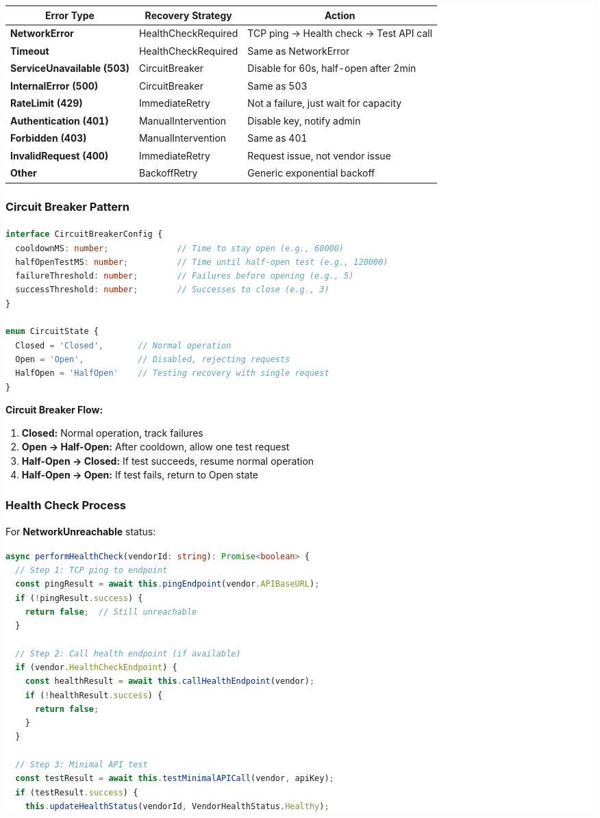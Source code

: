 | Error Type | Recovery Strategy | Action |
|------------|------------------|--------|
| **NetworkError** | HealthCheckRequired | TCP ping → Health check → Test API call |
| **Timeout** | HealthCheckRequired | Same as NetworkError |
| **ServiceUnavailable (503)** | CircuitBreaker | Disable for 60s, half-open after 2min |
| **InternalError (500)** | CircuitBreaker | Same as 503 |
| **RateLimit (429)** | ImmediateRetry | Not a failure, just wait for capacity |
| **Authentication (401)** | ManualIntervention | Disable key, notify admin |
| **Forbidden (403)** | ManualIntervention | Same as 401 |
| **InvalidRequest (400)** | ImmediateRetry | Request issue, not vendor issue |
| **Other** | BackoffRetry | Generic exponential backoff |

### Circuit Breaker Pattern

```typescript
interface CircuitBreakerConfig {
  cooldownMS: number;              // Time to stay open (e.g., 60000)
  halfOpenTestMS: number;          // Time until half-open test (e.g., 120000)
  failureThreshold: number;        // Failures before opening (e.g., 5)
  successThreshold: number;        // Successes to close (e.g., 3)
}

enum CircuitState {
  Closed = 'Closed',       // Normal operation
  Open = 'Open',           // Disabled, rejecting requests
  HalfOpen = 'HalfOpen'    // Testing recovery with single request
}
```

**Circuit Breaker Flow:**
1. **Closed:** Normal operation, track failures
2. **Open → Half-Open:** After cooldown, allow one test request
3. **Half-Open → Closed:** If test succeeds, resume normal operation
4. **Half-Open → Open:** If test fails, return to Open state

### Health Check Process

For **NetworkUnreachable** status:

```typescript
async performHealthCheck(vendorId: string): Promise<boolean> {
  // Step 1: TCP ping to endpoint
  const pingResult = await this.pingEndpoint(vendor.APIBaseURL);
  if (!pingResult.success) {
    return false;  // Still unreachable
  }

  // Step 2: Call health endpoint (if available)
  if (vendor.HealthCheckEndpoint) {
    const healthResult = await this.callHealthEndpoint(vendor);
    if (!healthResult.success) {
      return false;
    }
  }

  // Step 3: Minimal API test
  const testResult = await this.testMinimalAPICall(vendor, apiKey);
  if (testResult.success) {
    this.updateHealthStatus(vendorId, VendorHealthStatus.Healthy);
```